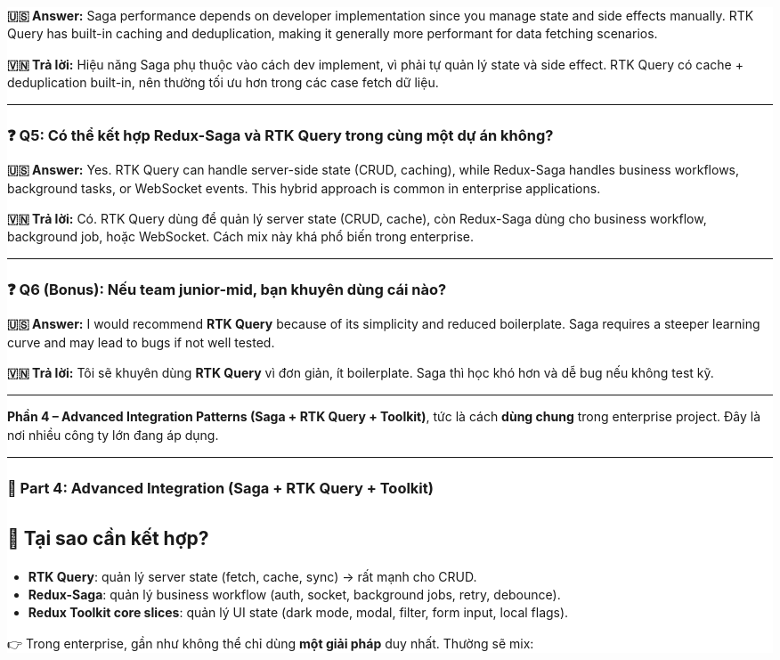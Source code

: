 **🇺🇸 Answer:**
Saga performance depends on developer implementation since you manage state and side effects manually. RTK Query has built-in caching and deduplication, making it generally more performant for data fetching scenarios.

**🇻🇳 Trả lời:**
Hiệu năng Saga phụ thuộc vào cách dev implement, vì phải tự quản lý state và side effect. RTK Query có cache + deduplication built-in, nên thường tối ưu hơn trong các case fetch dữ liệu.

---

### ❓ Q5: Có thể kết hợp Redux-Saga và RTK Query trong cùng một dự án không?

**🇺🇸 Answer:**
Yes. RTK Query can handle server-side state (CRUD, caching), while Redux-Saga handles business workflows, background tasks, or WebSocket events. This hybrid approach is common in enterprise applications.

**🇻🇳 Trả lời:**
Có. RTK Query dùng để quản lý server state (CRUD, cache), còn Redux-Saga dùng cho business workflow, background job, hoặc WebSocket. Cách mix này khá phổ biến trong enterprise.

---

### ❓ Q6 (Bonus): Nếu team junior-mid, bạn khuyên dùng cái nào?

**🇺🇸 Answer:**
I would recommend **RTK Query** because of its simplicity and reduced boilerplate. Saga requires a steeper learning curve and may lead to bugs if not well tested.

**🇻🇳 Trả lời:**
Tôi sẽ khuyên dùng **RTK Query** vì đơn giản, ít boilerplate. Saga thì học khó hơn và dễ bug nếu không test kỹ.

---
 **Phần 4 – Advanced Integration Patterns (Saga + RTK Query + Toolkit)**, tức là cách **dùng chung** trong enterprise project. Đây là nơi nhiều công ty lớn đang áp dụng.

---

### 🏢  Part 4: Advanced Integration (Saga + RTK Query + Toolkit)

## 🔎 Tại sao cần kết hợp?

* **RTK Query**: quản lý server state (fetch, cache, sync) → rất mạnh cho CRUD.
* **Redux-Saga**: quản lý business workflow (auth, socket, background jobs, retry, debounce).
* **Redux Toolkit core slices**: quản lý UI state (dark mode, modal, filter, form input, local flags).

👉 Trong enterprise, gần như không thể chỉ dùng **một giải pháp** duy nhất. Thường sẽ mix:
